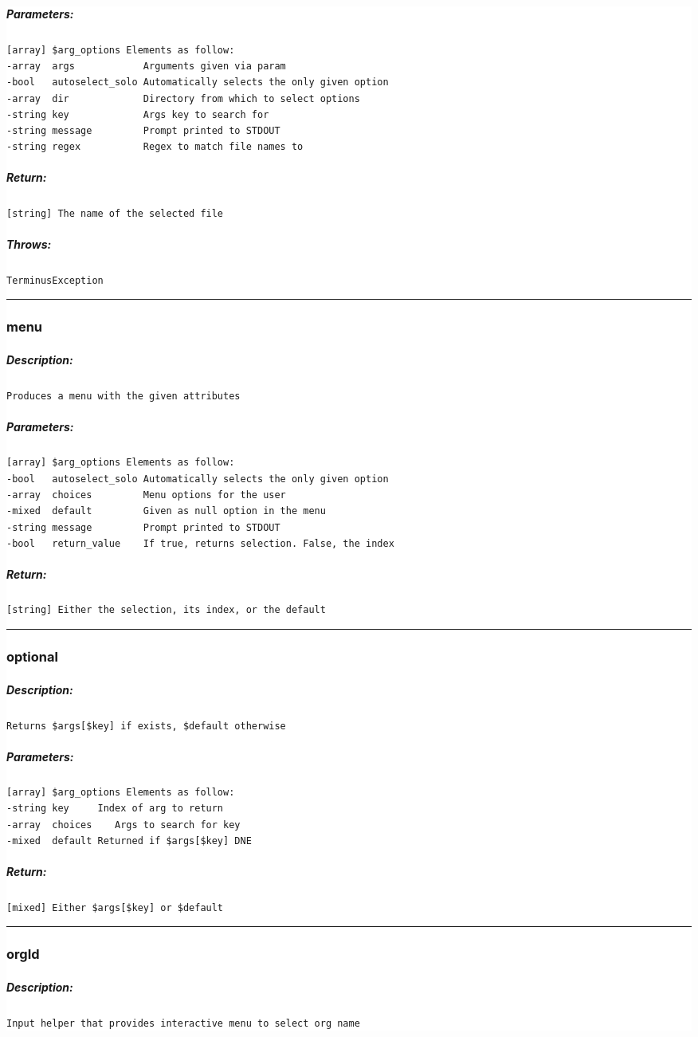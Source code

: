 ##### Parameters:
    [array] $arg_options Elements as follow:
    -array  args            Arguments given via param
    -bool   autoselect_solo Automatically selects the only given option
    -array  dir             Directory from which to select options
    -string key             Args key to search for
    -string message         Prompt printed to STDOUT
    -string regex           Regex to match file names to

##### Return:
    [string] The name of the selected file

##### Throws:
    TerminusException

---

### menu
##### Description:
    Produces a menu with the given attributes

##### Parameters:
    [array] $arg_options Elements as follow:
    -bool   autoselect_solo Automatically selects the only given option
    -array  choices         Menu options for the user
    -mixed  default         Given as null option in the menu
    -string message         Prompt printed to STDOUT
    -bool   return_value    If true, returns selection. False, the index

##### Return:
    [string] Either the selection, its index, or the default

---

### optional
##### Description:
    Returns $args[$key] if exists, $default otherwise

##### Parameters:
    [array] $arg_options Elements as follow:
    -string key     Index of arg to return
    -array  choices    Args to search for key
    -mixed  default Returned if $args[$key] DNE

##### Return:
    [mixed] Either $args[$key] or $default

---

### orgId
##### Description:
    Input helper that provides interactive menu to select org name
